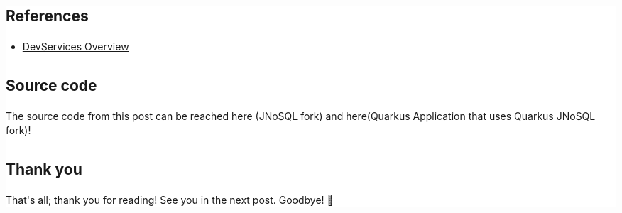 ## References

- [DevServices Overview](https://pt.quarkus.io/guides/dev-services)

## Source code 

The source code from this post can be reached [here](https://github.com/mcruzdev/quarkus-jnosql/tree/blog-post-jnosql-devservices) (JNoSQL fork) and [here](https://github.com/mcruzdev/quarkus-jnosql-devservices)(Quarkus Application that uses Quarkus JNoSQL fork)!

## Thank you

That's all; thank you for reading! See you in the next post. Goodbye! :wave: